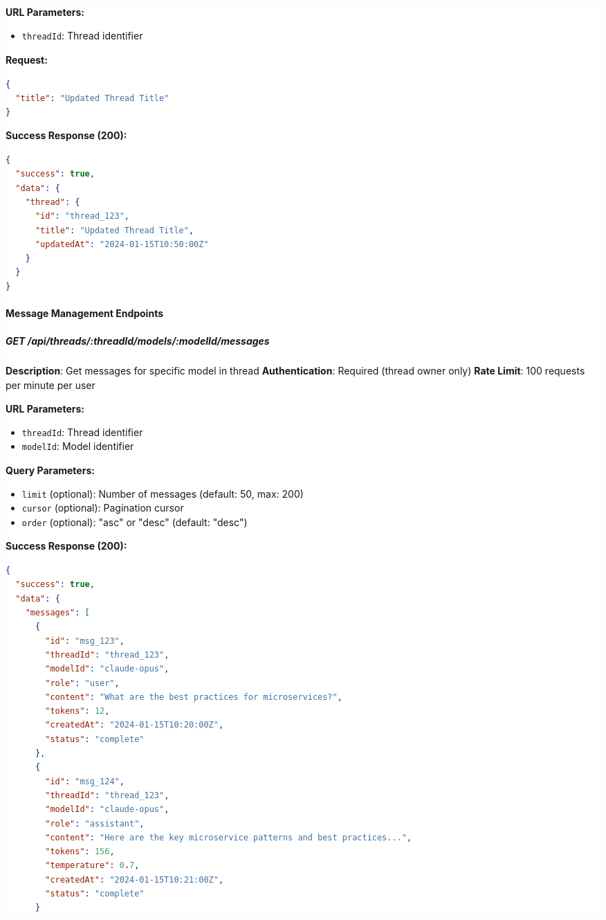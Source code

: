 **URL Parameters:**
- `threadId`: Thread identifier

**Request:**
```json
{
  "title": "Updated Thread Title"
}
```

**Success Response (200):**
```json
{
  "success": true,
  "data": {
    "thread": {
      "id": "thread_123",
      "title": "Updated Thread Title",
      "updatedAt": "2024-01-15T10:50:00Z"
    }
  }
}
```

#### Message Management Endpoints

##### GET /api/threads/:threadId/models/:modelId/messages
**Description**: Get messages for specific model in thread
**Authentication**: Required (thread owner only)
**Rate Limit**: 100 requests per minute per user

**URL Parameters:**
- `threadId`: Thread identifier
- `modelId`: Model identifier

**Query Parameters:**
- `limit` (optional): Number of messages (default: 50, max: 200)
- `cursor` (optional): Pagination cursor
- `order` (optional): "asc" or "desc" (default: "desc")

**Success Response (200):**
```json
{
  "success": true,
  "data": {
    "messages": [
      {
        "id": "msg_123",
        "threadId": "thread_123",
        "modelId": "claude-opus",
        "role": "user",
        "content": "What are the best practices for microservices?",
        "tokens": 12,
        "createdAt": "2024-01-15T10:20:00Z",
        "status": "complete"
      },
      {
        "id": "msg_124",
        "threadId": "thread_123",
        "modelId": "claude-opus",
        "role": "assistant",
        "content": "Here are the key microservice patterns and best practices...",
        "tokens": 156,
        "temperature": 0.7,
        "createdAt": "2024-01-15T10:21:00Z",
        "status": "complete"
      }
```